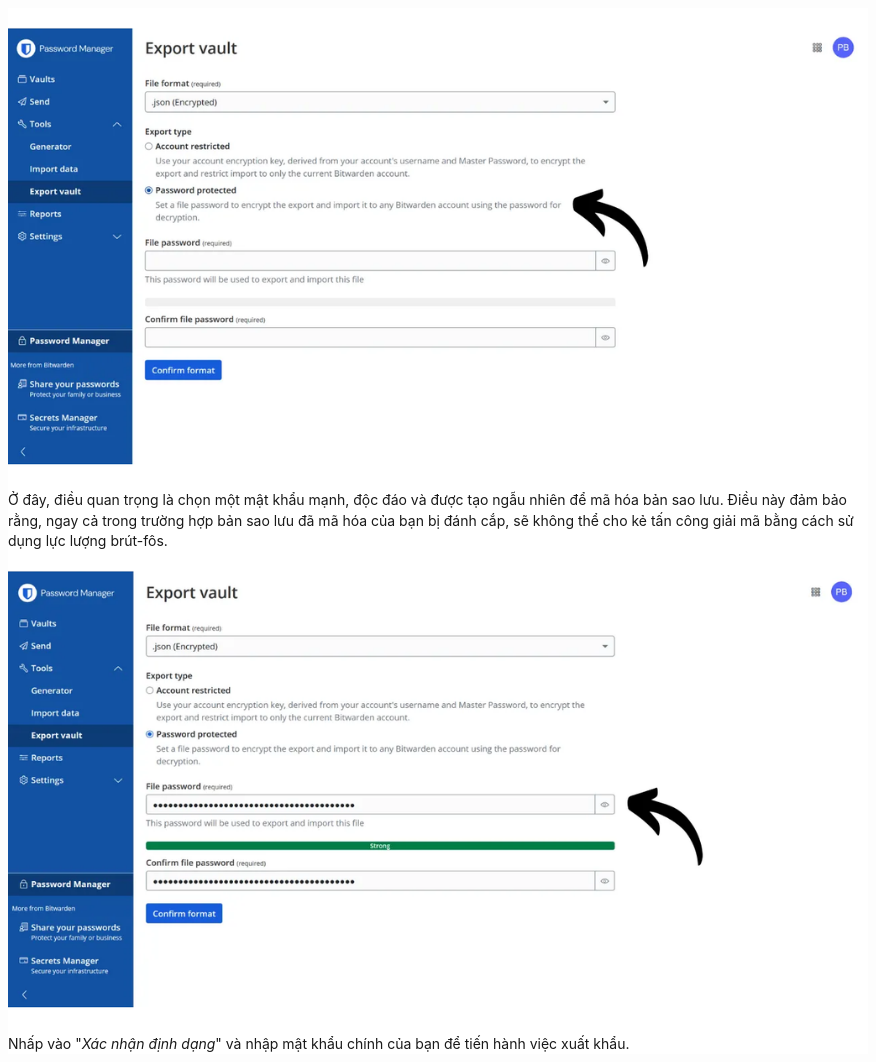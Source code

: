 ![BITWARDEN](assets/notext/67.webp)
Ở đây, điều quan trọng là chọn một mật khẩu mạnh, độc đáo và được tạo ngẫu nhiên để mã hóa bản sao lưu. Điều này đảm bảo rằng, ngay cả trong trường hợp bản sao lưu đã mã hóa của bạn bị đánh cắp, sẽ không thể cho kẻ tấn công giải mã bằng cách sử dụng lực lượng brút-fôs.
![BITWARDEN](assets/notext/68.webp)
Nhấp vào "*Xác nhận định dạng*" và nhập mật khẩu chính của bạn để tiến hành việc xuất khẩu.